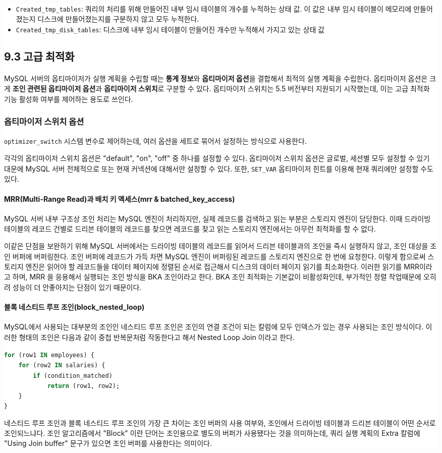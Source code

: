 

- `Created_tmp_tables`: 쿼리의 처리를 위해 만들어진 내부 임시 테이블의 개수를 누적하는 상태 값. 이 값은 내부 임시 테이블이 메모리에 만들어졌는지 디스크에 만들어졌는지를 구분하지 않고 모두 누적한다.
- `Created_tmp_disk_tables`: 디스크에 내부 임시 테이블이 만들어진 개수만 누적해서 가지고 있는 상태 값



## 9.3 고급 최적화

MySQL 서버의 옵티마이저가 실행 계획을 수립할 때는 **통계 정보**와 **옵티마이저 옵션**을 결합해서 최적의 실행 계획을 수립한다. 옵티마이저 옵션은 크게 **조인 관련된 옵티마이저 옵션**과 **옵티마이저 스위치**로 구분할 수 있다. 옵티마이저 스위치는 5.5 버전부터 지원되기 시작했는데, 이는 고급 최적화 기능 활성화 여부를 제어하는 용도로 쓰인다.



### 옵티마이저 스위치 옵션

`optimizer_switch` 시스템 변수로 제어하는데, 여러 옵션을 세트로 묶어서 설정하는 방식으로 사용한다.



각각의 옵티마이저 스위치 옵션은 "default", "on", "off" 중 하나를 설정할 수 있다. 옵티마이저 스위치 옵션은 글로벌, 세션별 모두 설정할 수 있기 대문에 MySQL 서버 전체적으로 또는 현재 커넥션에 대해서만 설정할 수 있다. 또한, `SET_VAR` 옵티마이저 힌트를 이용해 현재 쿼리에만 설정할 수도 있다.



#### MRR(Multi-Range Read)과 배치 키 액세스(mrr & batched_key_access)

MySQL 서버 내부 구조상 조인 처리는 MySQL 엔진이 처리하지만, 실제 레코드를 검색하고 읽는 부분은 스토리지 엔진이 담당한다. 이때 드라이빙 테이블의 레코드 건별로 드리븐 테이블의 레코드를 찾으면 레코드를 찾고 읽는 스토리지 엔진에서는 아무런 최적화를 할 수 없다.

이같은 단점을 보완하기 위해 MySQL 서버에서는 드라이빙 테이블의 레코드를 읽어서 드리븐 테이블과의 조인을 즉시 실행하지 않고, 조인 대상을 조인 버퍼에 버퍼링한다. 조인 버퍼에 레코드가 가득 차면 MySQL 엔진이 버퍼링된 레코드를 스토리지 엔진으로 한 번에 요청한다. 이렇게 함으로써 스토리지 엔진은 읽어야 할 레코드들을 데이터 페이지에 정렬된 순서로 접근해서 디스크의 데이터 페이지 읽기를 최소화한다. 이러한 읽기를 MRR이라고 하며, MRR 을 응용해서 실행되는 조인 방식을 BKA 조인이라고 한다. BKA 조인 최적화는 기본값이 비활성화인데, 부가적인 정렬 작업때문에 오히려 성능이 더 안좋아지는 단점이 있기 때문이다.



#### 블록 네스티드 루프 조인(block_nested_loop)

MySQL에서 사용되는 대부분의 조인인 네스티드 루프 조인은 조인의 연결 조건이 되는 칼럼에 모두 인덱스가 있는 경우 사용되는 조인 방식이다. 이러한 형태의 조인은 다음과 같이 중첩 반복문처럼 작동한다고 해서 Nested Loop Join 이라고 한다.

``` sql
for (row1 IN employees) {
    for (row2 IN salaries) {
        if (condition_matched)
            return (row1, row2);
    }
}
```



네스티드 루프 조인과 블록 네스티드 루프 조인의 가장 큰 차이는 조인 버퍼의 사용 여부와, 조인에서 드라이빙 테이블과 드리븐 테이블이 어떤 순서로 조인되느냐다. 조인 알고리즘에서 "Block" 이란 단어는 조인용으로 별도의 버퍼가 사용됐다는 것을 의미하는데, 쿼리 실행 계획의 Extra 칼럼에 "Using Join buffer" 문구가 있으면 조인 버퍼를 사용한다는 의미이다.


